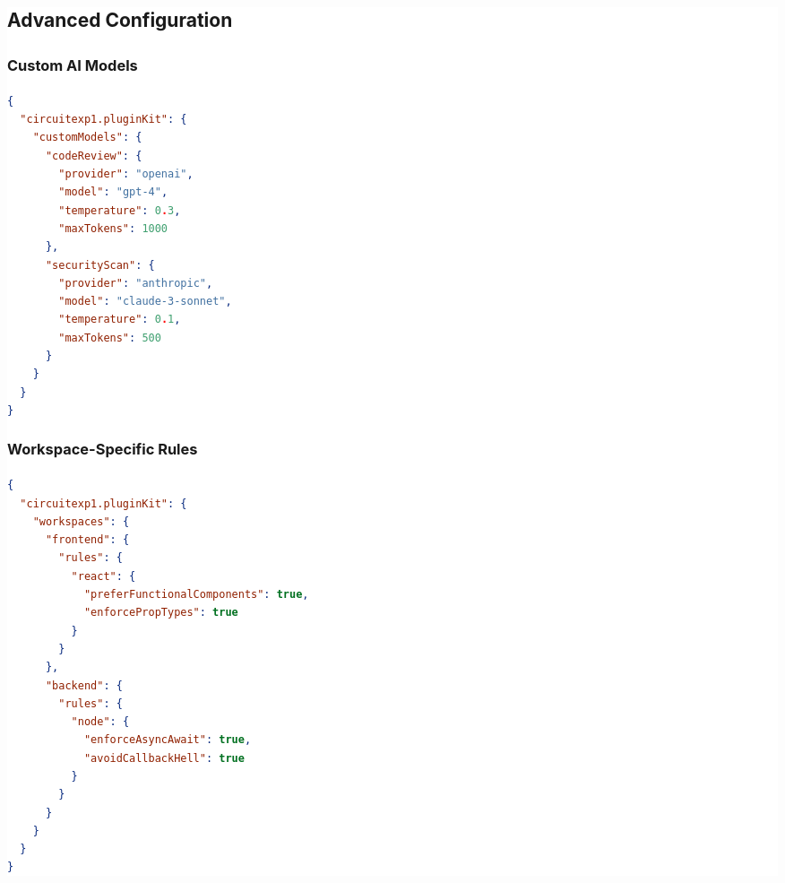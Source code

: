 ## Advanced Configuration

### Custom AI Models

```json
{
  "circuitexp1.pluginKit": {
    "customModels": {
      "codeReview": {
        "provider": "openai",
        "model": "gpt-4",
        "temperature": 0.3,
        "maxTokens": 1000
      },
      "securityScan": {
        "provider": "anthropic",
        "model": "claude-3-sonnet",
        "temperature": 0.1,
        "maxTokens": 500
      }
    }
  }
}
```

### Workspace-Specific Rules

```json
{
  "circuitexp1.pluginKit": {
    "workspaces": {
      "frontend": {
        "rules": {
          "react": {
            "preferFunctionalComponents": true,
            "enforcePropTypes": true
          }
        }
      },
      "backend": {
        "rules": {
          "node": {
            "enforceAsyncAwait": true,
            "avoidCallbackHell": true
          }
        }
      }
    }
  }
}
```
